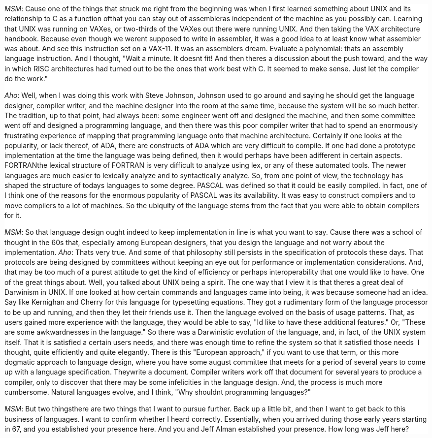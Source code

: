 *MSM*: Cause one of the things that struck me right from the beginning was when I first learned something about UNIX and its relationship to C as a function ofthat you can stay out of assembleras independent of the machine as you possibly can. Learning that UNIX was running on VAXes, or two-thirds of the VAXes out there were running UNIX. And then taking the VAX architecture handbook. Because even though we werent supposed to write in assembler, it was a good idea to at least know what assembler was about. And see this instruction set on a VAX-11. It was an assemblers dream. Evaluate a polynomial: thats an assembly language instruction. And I thought, "Wait a minute. It doesnt fit! And then theres a discussion about the push toward, and the way in which RISC architectures had turned out to be the ones that work best with C. It seemed to make sense. Just let the compiler do the work."

*Aho*: Well, when I was doing this work with Steve Johnson, Johnson used to go around and saying he should get the language designer, compiler writer, and the machine designer into the room at the same time, because the system will be so much better. The tradition, up to that point, had always been: some engineer went off and designed the machine, and then some committee went off and designed a programming language, and then there was this poor compiler writer that had to spend an enormously frustrating experience of mapping that programming language onto that machine architecture. Certainly if one looks at the popularity, or lack thereof, of ADA, there are constructs of ADA which are very difficult to compile. If one had done a prototype implementation at the time the language was being defined, then it would perhaps have been adifferent in certain aspects. FORTRANthe lexical structure of FORTRAN is very difficult to analyze using lex, or any of these automated tools. The newer languages are much easier to lexically analyze and to syntactically analyze. So, from one point of view, the technology has shaped the structure of todays languages to some degree. PASCAL was defined so that it could be easily compiled. In fact, one ofI think one of the reasons for the enormous popularity of PASCAL was its availability. It was easy to construct compilers and to move compilers to a lot of machines. So the ubiquity of the language stems from the fact that you were able to obtain compilers for it.

*MSM*: So that language design ought indeed to keep implementation in line is what you want to say. Cause there was a school of thought in the 60s that, especially among European designers, that you design the language and not worry about the implementation.
*Aho*: Thats very true. And some of that philosophy still persists in the specification of protocols these days. That protocols are being designed by committees without keeping an eye out for performance or implementation considerations. And, that may be too much of a purest attitude to get the kind of efficiency or perhaps interoperability that one would like to have. One of the great things about. Well, you talked about UNIX being a spirit. The one way that I view it is that theres a great deal of Darwinism in UNIX. If one looked at how certain commands and languages came into being, it was because someone had an idea. Say like Kernighan and Cherry for this language for typesetting equations. They got a rudimentary form of the language processor to be up and running, and then they let their friends use it. Then the language evolved on the basis of usage patterns. That, as users gained more experience with the language, they would be able to say, "Id like to have these additional features." Or, "These are some awkwardnesses in the language." So there was a Darwinistic evolution of the language, and, in fact, of the UNIX system itself. That it is satisfied a certain users needs, and there was enough time to refine the system so that it satisfied those needs  I thought, quite efficiently and quite elegantly. There is this "European approach," if you want to use that term, or this more dogmatic approach to language design, where you have some august committee that meets for a period of several years to come up with a language specification. Theywrite a document. Compiler writers work off that document for several years to produce a compiler, only to discover that there may be some infelicities in the language design. And, the process is much more cumbersome. Natural languages evolve, and I think, "Why shouldnt programming languages?"

*MSM*: But two thingsthere are two things that I want to pursue further. Back up a little bit, and then I want to get back to this business of languages. I want to confirm whether I heard correctly. Essentially, when you arrived during those early years starting in 67, and you established your presence here. And you and Jeff Alman established your presence. How long was Jeff here?
